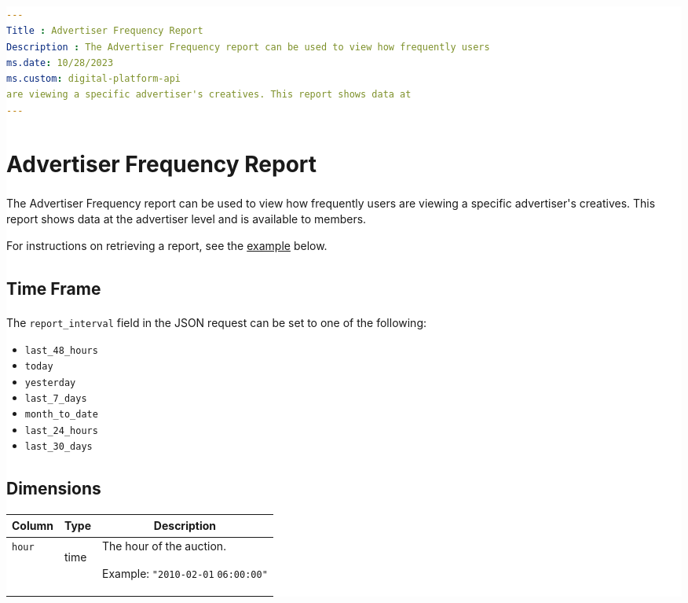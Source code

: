 ```yaml
---
Title : Advertiser Frequency Report
Description : The Advertiser Frequency report can be used to view how frequently users
ms.date: 10/28/2023
ms.custom: digital-platform-api
are viewing a specific advertiser's creatives. This report shows data at
---
```



# Advertiser Frequency Report



The Advertiser Frequency report can be used to view how frequently users
are viewing a specific advertiser's creatives. This report shows data at
the advertiser level and is available to members.

For instructions on retrieving a report, see the <a
href="advertiser-frequency-report.md#ID-00002f49__Example_Advertiser_Frequency_Report"
class="xref">example</a> below.



## Time Frame



The `report_interval` field in the JSON request can be set to one of the
following:

- `last_48_hours`
- `today`
- `yesterday`
- `last_7_days`
- `month_to_date`
- `last_24_hours`
- `last_30_days`






## Dimensions

<table class="table">
<thead class="thead">
<tr class="header row">
<th id="ID-00002f49__dimensions__entry__1"
class="entry colsep-1 rowsep-1">Column</th>
<th id="ID-00002f49__dimensions__entry__2"
class="entry colsep-1 rowsep-1">Type</th>
<th id="ID-00002f49__dimensions__entry__3"
class="entry colsep-1 rowsep-1">Description</th>
</tr>
</thead>
<tbody class="tbody">
<tr class="odd row">
<td class="entry colsep-1 rowsep-1"
headers="ID-00002f49__dimensions__entry__1"><code
class="ph codeph">hour</code></td>
<td class="entry colsep-1 rowsep-1"
headers="ID-00002f49__dimensions__entry__2"><p>time</p></td>
<td class="entry colsep-1 rowsep-1"
headers="ID-00002f49__dimensions__entry__3">The hour of the auction.
<p>Example: <code class="ph codeph">"2010-02-01</code> <code
class="ph codeph">06:00:00"</code></p>